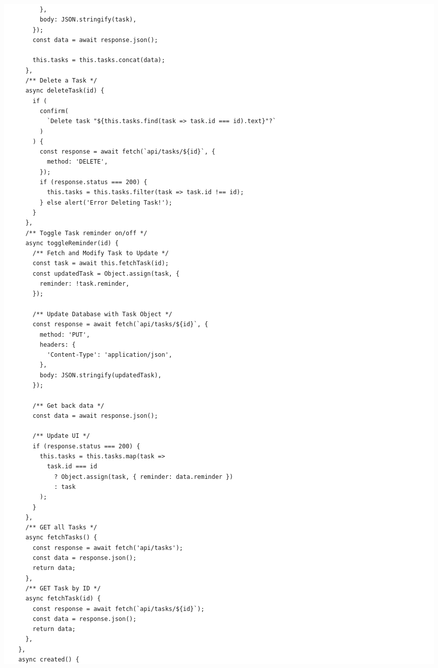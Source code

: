               },
              body: JSON.stringify(task),
            });
            const data = await response.json();

            this.tasks = this.tasks.concat(data);
          },
          /** Delete a Task */
          async deleteTask(id) {
            if (
              confirm(
                `Delete task "${this.tasks.find(task => task.id === id).text}"?`
              )
            ) {
              const response = await fetch(`api/tasks/${id}`, {
                method: 'DELETE',
              });
              if (response.status === 200) {
                this.tasks = this.tasks.filter(task => task.id !== id);
              } else alert('Error Deleting Task!');
            }
          },
          /** Toggle Task reminder on/off */
          async toggleReminder(id) {
            /** Fetch and Modify Task to Update */
            const task = await this.fetchTask(id);
            const updatedTask = Object.assign(task, {
              reminder: !task.reminder,
            });

            /** Update Database with Task Object */
            const response = await fetch(`api/tasks/${id}`, {
              method: 'PUT',
              headers: {
                'Content-Type': 'application/json',
              },
              body: JSON.stringify(updatedTask),
            });

            /** Get back data */
            const data = await response.json();

            /** Update UI */
            if (response.status === 200) {
              this.tasks = this.tasks.map(task =>
                task.id === id
                  ? Object.assign(task, { reminder: data.reminder })
                  : task
              );
            }
          },
          /** GET all Tasks */
          async fetchTasks() {
            const response = await fetch('api/tasks');
            const data = response.json();
            return data;
          },
          /** GET Task by ID */
          async fetchTask(id) {
            const response = await fetch(`api/tasks/${id}`);
            const data = response.json();
            return data;
          },
        },
        async created() {